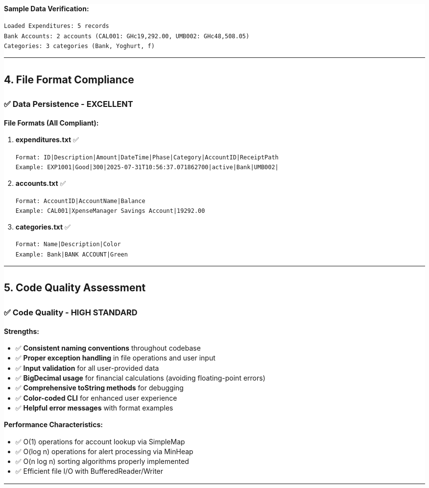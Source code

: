 **Sample Data Verification:**
```
Loaded Expenditures: 5 records
Bank Accounts: 2 accounts (CAL001: GHc19,292.00, UMB002: GHc48,508.05)
Categories: 3 categories (Bank, Yoghurt, f)
```

---

## 4. File Format Compliance

### ✅ **Data Persistence - EXCELLENT**

**File Formats (All Compliant):**

1. **expenditures.txt** ✅
   ```
   Format: ID|Description|Amount|DateTime|Phase|Category|AccountID|ReceiptPath
   Example: EXP1001|Good|300|2025-07-31T10:56:37.071862700|active|Bank|UMB002|
   ```

2. **accounts.txt** ✅
   ```
   Format: AccountID|AccountName|Balance  
   Example: CAL001|XpenseManager Savings Account|19292.00
   ```

3. **categories.txt** ✅
   ```
   Format: Name|Description|Color
   Example: Bank|BANK ACCOUNT|Green
   ```

---

## 5. Code Quality Assessment

### ✅ **Code Quality - HIGH STANDARD**

**Strengths:**
- ✅ **Consistent naming conventions** throughout codebase
- ✅ **Proper exception handling** in file operations and user input
- ✅ **Input validation** for all user-provided data
- ✅ **BigDecimal usage** for financial calculations (avoiding floating-point errors)
- ✅ **Comprehensive toString methods** for debugging
- ✅ **Color-coded CLI** for enhanced user experience
- ✅ **Helpful error messages** with format examples

**Performance Characteristics:**
- ✅ O(1) operations for account lookup via SimpleMap
- ✅ O(log n) operations for alert processing via MinHeap  
- ✅ O(n log n) sorting algorithms properly implemented
- ✅ Efficient file I/O with BufferedReader/Writer

---
